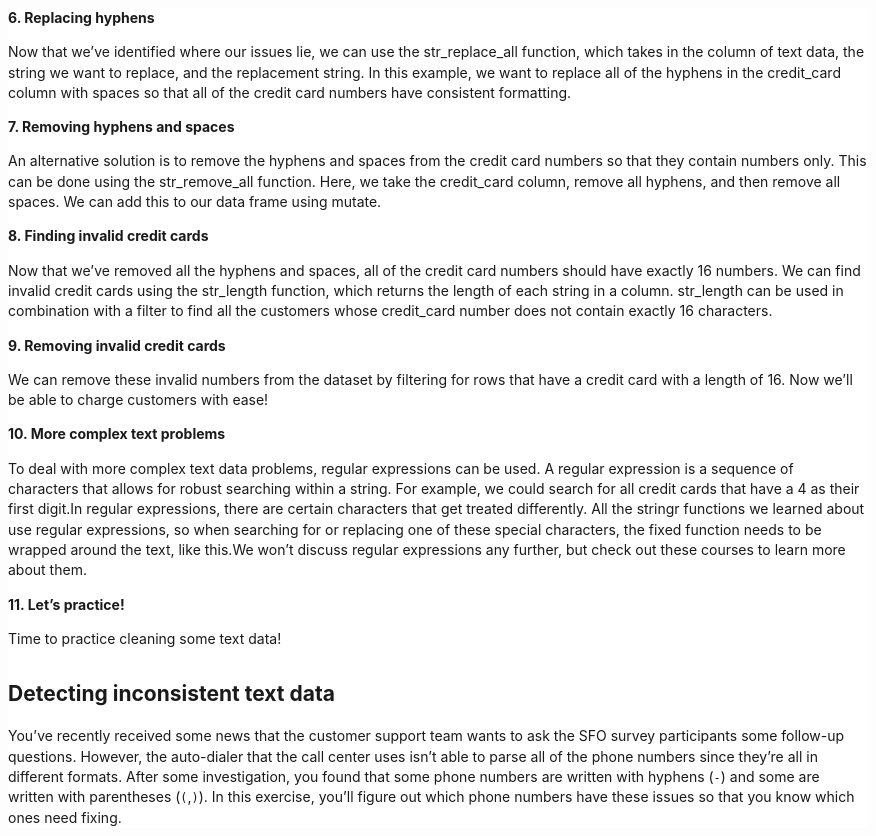 **6. Replacing hyphens**

Now that we’ve identified where our issues lie, we can use the
str_replace_all function, which takes in the column of text data, the
string we want to replace, and the replacement string. In this example,
we want to replace all of the hyphens in the credit_card column with
spaces so that all of the credit card numbers have consistent
formatting.

**7. Removing hyphens and spaces**

An alternative solution is to remove the hyphens and spaces from the
credit card numbers so that they contain numbers only. This can be done
using the str_remove_all function. Here, we take the credit_card column,
remove all hyphens, and then remove all spaces. We can add this to our
data frame using mutate.

**8. Finding invalid credit cards**

Now that we’ve removed all the hyphens and spaces, all of the credit
card numbers should have exactly 16 numbers. We can find invalid credit
cards using the str_length function, which returns the length of each
string in a column. str_length can be used in combination with a filter
to find all the customers whose credit_card number does not contain
exactly 16 characters.

**9. Removing invalid credit cards**

We can remove these invalid numbers from the dataset by filtering for
rows that have a credit card with a length of 16. Now we’ll be able to
charge customers with ease!

**10. More complex text problems**

To deal with more complex text data problems, regular expressions can be
used. A regular expression is a sequence of characters that allows for
robust searching within a string. For example, we could search for all
credit cards that have a 4 as their first digit.In regular expressions,
there are certain characters that get treated differently. All the
stringr functions we learned about use regular expressions, so when
searching for or replacing one of these special characters, the fixed
function needs to be wrapped around the text, like this.We won’t discuss
regular expressions any further, but check out these courses to learn
more about them.

**11. Let’s practice!**

Time to practice cleaning some text data!

## Detecting inconsistent text data

You’ve recently received some news that the customer support team wants
to ask the SFO survey participants some follow-up questions. However,
the auto-dialer that the call center uses isn’t able to parse all of the
phone numbers since they’re all in different formats. After some
investigation, you found that some phone numbers are written with
hyphens (`-`) and some are written with parentheses (`(`,`)`). In this
exercise, you’ll figure out which phone numbers have these issues so
that you know which ones need fixing.
